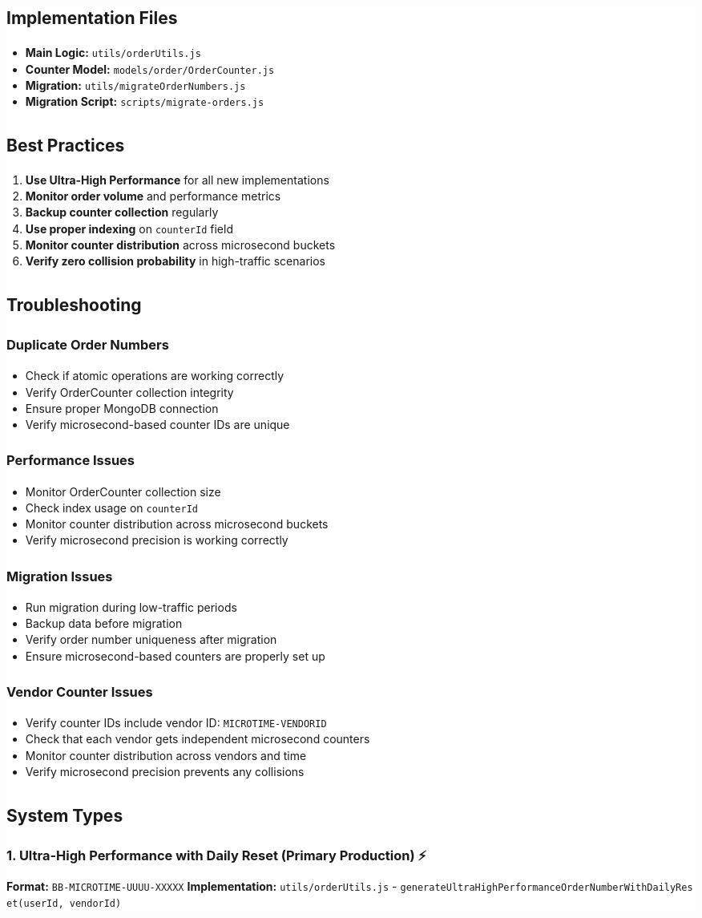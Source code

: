 ## Implementation Files

- **Main Logic:** `utils/orderUtils.js`
- **Counter Model:** `models/order/OrderCounter.js`
- **Migration:** `utils/migrateOrderNumbers.js`
- **Migration Script:** `scripts/migrate-orders.js`

## Best Practices

1. **Use Ultra-High Performance** for all new implementations
2. **Monitor order volume** and performance metrics
3. **Backup counter collection** regularly
4. **Use proper indexing** on `counterId` field
5. **Monitor counter distribution** across microsecond buckets
6. **Verify zero collision probability** in high-traffic scenarios

## Troubleshooting

### Duplicate Order Numbers
- Check if atomic operations are working correctly
- Verify OrderCounter collection integrity
- Ensure proper MongoDB connection
- Verify microsecond-based counter IDs are unique

### Performance Issues
- Monitor OrderCounter collection size
- Check index usage on `counterId`
- Monitor counter distribution across microsecond buckets
- Verify microsecond precision is working correctly

### Migration Issues
- Run migration during low-traffic periods
- Backup data before migration
- Verify order number uniqueness after migration
- Ensure microsecond-based counters are properly set up

### Vendor Counter Issues
- Verify counter IDs include vendor ID: `MICROTIME-VENDORID`
- Check that each vendor gets independent microsecond counters
- Monitor counter distribution across vendors and time
- Verify microsecond precision prevents any collisions 

## System Types

### 1. Ultra-High Performance with Daily Reset (Primary Production) ⚡

**Format:** `BB-MICROTIME-UUUU-XXXXX`
**Implementation:** `utils/orderUtils.js` - `generateUltraHighPerformanceOrderNumberWithDailyReset(userId, vendorId)`
